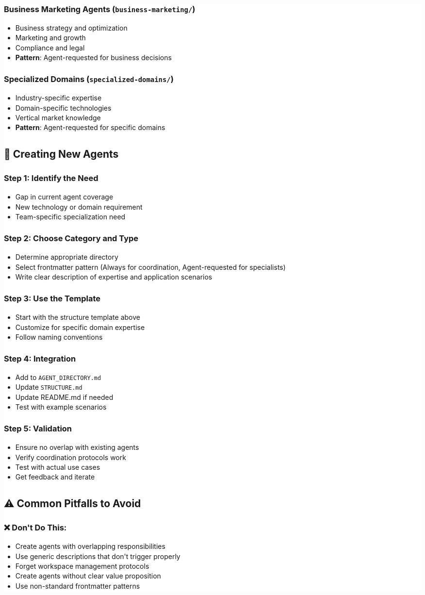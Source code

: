 ### **Business Marketing Agents** (`business-marketing/`)
- Business strategy and optimization
- Marketing and growth
- Compliance and legal
- **Pattern**: Agent-requested for business decisions

### **Specialized Domains** (`specialized-domains/`)
- Industry-specific expertise
- Domain-specific technologies
- Vertical market knowledge
- **Pattern**: Agent-requested for specific domains

## 🚀 Creating New Agents

### **Step 1: Identify the Need**
- Gap in current agent coverage
- New technology or domain requirement
- Team-specific specialization need

### **Step 2: Choose Category and Type**
- Determine appropriate directory
- Select frontmatter pattern (Always for coordination, Agent-requested for specialists)
- Write clear description of expertise and application scenarios

### **Step 3: Use the Template**
- Start with the structure template above
- Customize for specific domain expertise
- Follow naming conventions

### **Step 4: Integration**
- Add to `AGENT_DIRECTORY.md`
- Update `STRUCTURE.md`
- Update README.md if needed
- Test with example scenarios

### **Step 5: Validation**
- Ensure no overlap with existing agents
- Verify coordination protocols work
- Test with actual use cases
- Get feedback and iterate

## ⚠️ Common Pitfalls to Avoid

### **❌ Don't Do This:**
- Create agents with overlapping responsibilities
- Use generic descriptions that don't trigger properly
- Forget workspace management protocols
- Create agents without clear value proposition
- Use non-standard frontmatter patterns
